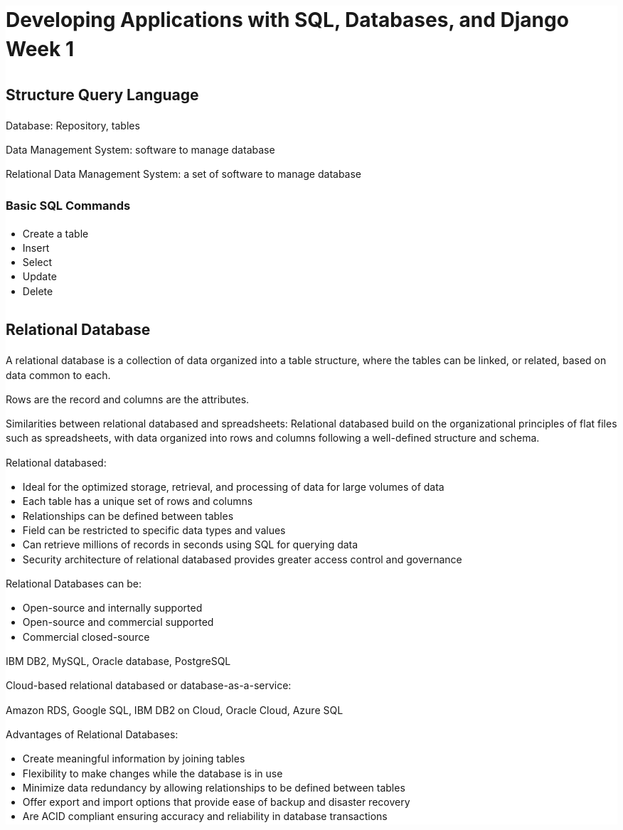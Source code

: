 # Developing Applications with SQL, Databases, and Django Week 1

## Structure Query Language

Database: Repository, tables

Data Management System: software to manage database

Relational Data Management System: a set of software to manage database

### Basic SQL Commands

* Create a table
* Insert
* Select
* Update
* Delete

## Relational Database

A relational database is a collection of data organized into a table structure, where the tables can be linked, or related, based on data common to each.

Rows are the record and columns are the attributes.

Similarities between relational databased and spreadsheets: Relational databased build on the organizational principles of flat files such as spreadsheets, with data organized into rows and columns following a well-defined structure and schema.

Relational databased:

* Ideal for the optimized storage, retrieval, and processing of data for large volumes of data
* Each table has a unique set of rows and columns
* Relationships can be defined between tables
* Field can be restricted to specific data types and values
* Can retrieve millions of records in seconds using SQL for querying data
* Security architecture of relational databased provides greater access control and governance

Relational Databases can be:

* Open-source and internally supported
* Open-source and commercial supported
* Commercial closed-source

IBM DB2, MySQL, Oracle database, PostgreSQL

Cloud-based relational databased or database-as-a-service:

Amazon RDS, Google SQL, IBM DB2 on Cloud, Oracle Cloud, Azure SQL

Advantages of Relational Databases:

* Create meaningful information by joining tables
* Flexibility to make changes while the database is in use
* Minimize data redundancy by allowing relationships to be defined between tables
* Offer export and import options that provide ease of backup and disaster recovery
* Are ACID compliant ensuring accuracy and reliability in database transactions

